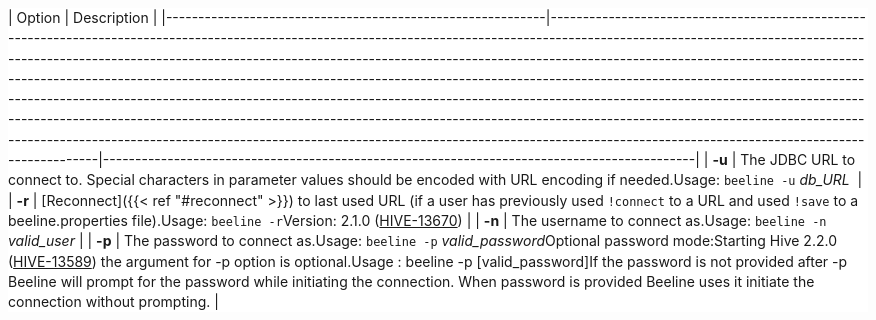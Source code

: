 |                          Option                           |                                                                                                                                                                                                                                                                                                                                                                                                                                         Description                                                                                                                                                                                                                                                                                                                                                                                                                                         |
|-----------------------------------------------------------|---------------------------------------------------------------------------------------------------------------------------------------------------------------------------------------------------------------------------------------------------------------------------------------------------------------------------------------------------------------------------------------------------------------------------------------------------------------------------------------------------------------------------------------------------------------------------------------------------------------------------------------------------------------------------------------------------------------------------------------------------------------------------------------------------------------------------------------------------------------------------------------------|--------------------------------------------------------------------------------------------|
| **-u** *<database URL>*                                   | The JDBC URL to connect to. Special characters in parameter values should be encoded with URL encoding if needed.Usage:  `beeline -u` *db\_URL*                                                                                                                                                                                                                                                                                                                                                                                                                                                                                                                                                                                                                                                                                                                                             |
| **-r**                                                    | [Reconnect]({{< ref "#reconnect" >}}) to last used URL (if a user has previously used `!connect` to a URL and used `!save` to a beeline.properties file).Usage:  `beeline -r`Version: 2.1.0 ([HIVE-13670](https://issues.apache.org/jira/browse/HIVE-13670))                                                                                                                                                                                                                                                                                                                                                                                                                                                                                                                                                                                                                                |
| **-n** *<username>*                                       | The username to connect as.Usage:  `beeline -n` *valid\_user*                                                                                                                                                                                                                                                                                                                                                                                                                                                                                                                                                                                                                                                                                                                                                                                                                               |
| **-p** *<password>*                                       | The password to connect as.Usage:  `beeline -p` *valid\_password*Optional password mode:Starting Hive 2.2.0 ([HIVE-13589](https://issues.apache.org/jira/browse/HIVE-13589)) the argument for -p option is optional.Usage : beeline -p [valid\_password]If the password is not provided after -p Beeline will prompt for the password while initiating the connection. When password is provided Beeline uses it initiate the connection without prompting.                                                                                                                                                                                                                                                                                                                                                                                                                                 |